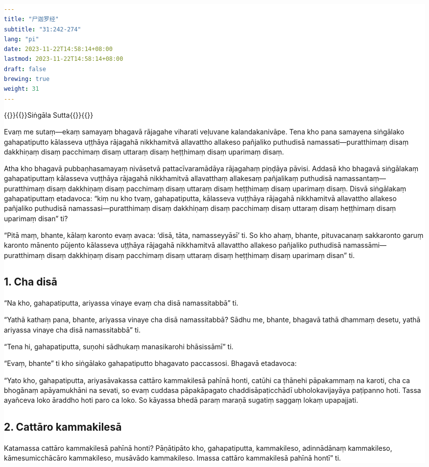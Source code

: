 ```yaml
---
title: "尸迦罗经"
subtitle: "31:242-274"
lang: "pi"
date: 2023-11-22T14:58:14+08:00
lastmod: 2023-11-22T14:58:14+08:00
draft: false
brewing: true
weight: 31
---
```



{{<subtitle>}}{{<suttalink src="dn31">}}Siṅgāla Sutta{{</suttalink>}}{{</subtitle>}}

Evaṃ me sutaṃ—ekaṃ samayaṃ bhagavā rājagahe viharati veḷuvane kalandakanivāpe. Tena kho pana samayena siṅgālako gahapatiputto kālasseva uṭṭhāya rājagahā nikkhamitvā allavattho allakeso pañjaliko puthudisā namassati—puratthimaṃ disaṃ dakkhiṇaṃ disaṃ pacchimaṃ disaṃ uttaraṃ disaṃ heṭṭhimaṃ disaṃ uparimaṃ disaṃ.

Atha kho bhagavā pubbaṇhasamayaṃ nivāsetvā pattacīvaramādāya rājagahaṃ piṇḍāya pāvisi. Addasā kho bhagavā siṅgālakaṃ gahapatiputtaṃ kālasseva vuṭṭhāya rājagahā nikkhamitvā allavatthaṃ allakesaṃ pañjalikaṃ puthudisā namassantaṃ—puratthimaṃ disaṃ dakkhiṇaṃ disaṃ pacchimaṃ disaṃ uttaraṃ disaṃ heṭṭhimaṃ disaṃ uparimaṃ disaṃ. Disvā siṅgālakaṃ gahapatiputtaṃ etadavoca: “kiṃ nu kho tvaṃ, gahapatiputta, kālasseva vuṭṭhāya rājagahā nikkhamitvā allavattho allakeso pañjaliko puthudisā namassasi—puratthimaṃ disaṃ dakkhiṇaṃ disaṃ pacchimaṃ disaṃ uttaraṃ disaṃ heṭṭhimaṃ disaṃ uparimaṃ disan” ti?

“Pitā maṃ, bhante, kālaṃ karonto evaṃ avaca: ‘disā, tāta, namasseyyāsī’ ti. So kho ahaṃ, bhante, pituvacanaṃ sakkaronto garuṃ karonto mānento pūjento kālasseva uṭṭhāya rājagahā nikkhamitvā allavattho allakeso pañjaliko puthudisā namassāmi—puratthimaṃ disaṃ dakkhiṇaṃ disaṃ pacchimaṃ disaṃ uttaraṃ disaṃ heṭṭhimaṃ disaṃ uparimaṃ disan” ti.

## 1. Cha disā

“Na kho, gahapatiputta, ariyassa vinaye evaṃ cha disā namassitabbā” ti.

“Yathā kathaṃ pana, bhante, ariyassa vinaye cha disā namassitabbā? Sādhu me, bhante, bhagavā tathā dhammaṃ desetu, yathā ariyassa vinaye cha disā namassitabbā” ti.

“Tena hi, gahapatiputta, suṇohi sādhukaṃ manasikarohi bhāsissāmī” ti.

“Evaṃ, bhante” ti kho siṅgālako gahapatiputto bhagavato paccassosi. Bhagavā etadavoca:

“Yato kho, gahapatiputta, ariyasāvakassa cattāro kammakilesā pahīnā honti, catūhi ca ṭhānehi pāpakammaṃ na karoti, cha ca bhogānaṃ apāyamukhāni na sevati, so evaṃ cuddasa pāpakāpagato chaddisāpaṭicchādī ubholokavijayāya paṭipanno hoti. Tassa ayañceva loko āraddho hoti paro ca loko. So kāyassa bhedā paraṃ maraṇā sugatiṃ saggaṃ lokaṃ upapajjati.

## 2. Cattāro kammakilesā

Katamassa cattāro kammakilesā pahīnā honti? Pāṇātipāto kho, gahapatiputta, kammakileso, adinnādānaṃ kammakileso, kāmesumicchācāro kammakileso, musāvādo kammakileso. Imassa cattāro kammakilesā pahīnā hontī” ti.
